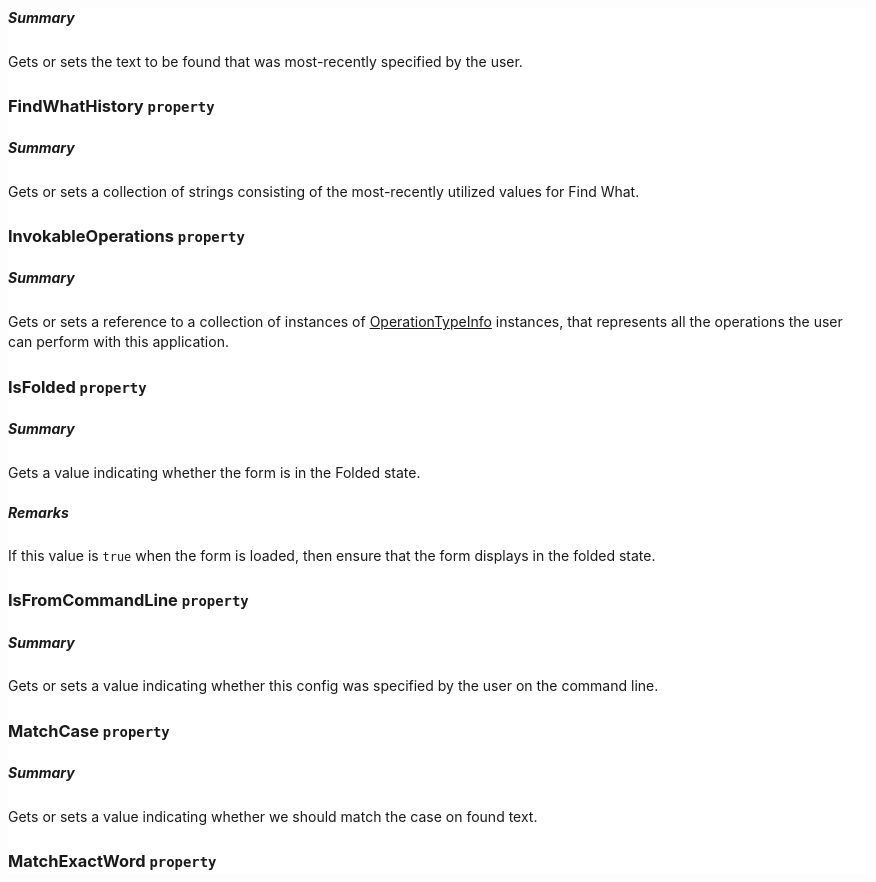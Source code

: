 ##### Summary

Gets or sets the text to be found that was most-recently specified
by the user.

<a name='P-MFR-Settings-Configuration-Interfaces-IProjectFileRenamerConfig-FindWhatHistory'></a>
### FindWhatHistory `property`

##### Summary

Gets or sets a collection of strings consisting of the most-recently
utilized values for Find What.

<a name='P-MFR-Settings-Configuration-Interfaces-IProjectFileRenamerConfig-InvokableOperations'></a>
### InvokableOperations `property`

##### Summary

Gets or sets a reference to a collection of instances of
[OperationTypeInfo](#T-MFR-GUI-Models-OperationTypeInfo 'MFR.GUI.Models.OperationTypeInfo') instances, that represents
all the operations the user can perform with this application.

<a name='P-MFR-Settings-Configuration-Interfaces-IProjectFileRenamerConfig-IsFolded'></a>
### IsFolded `property`

##### Summary

Gets a value indicating whether the form is in the Folded state.

##### Remarks

If this value is `true` when the form is loaded, then ensure
that the form displays in the folded state.

<a name='P-MFR-Settings-Configuration-Interfaces-IProjectFileRenamerConfig-IsFromCommandLine'></a>
### IsFromCommandLine `property`

##### Summary

Gets or sets a value indicating whether this config was specified by the
user on the command line.

<a name='P-MFR-Settings-Configuration-Interfaces-IProjectFileRenamerConfig-MatchCase'></a>
### MatchCase `property`

##### Summary

Gets or sets a value indicating whether we should match the case on
found text.

<a name='P-MFR-Settings-Configuration-Interfaces-IProjectFileRenamerConfig-MatchExactWord'></a>
### MatchExactWord `property`
